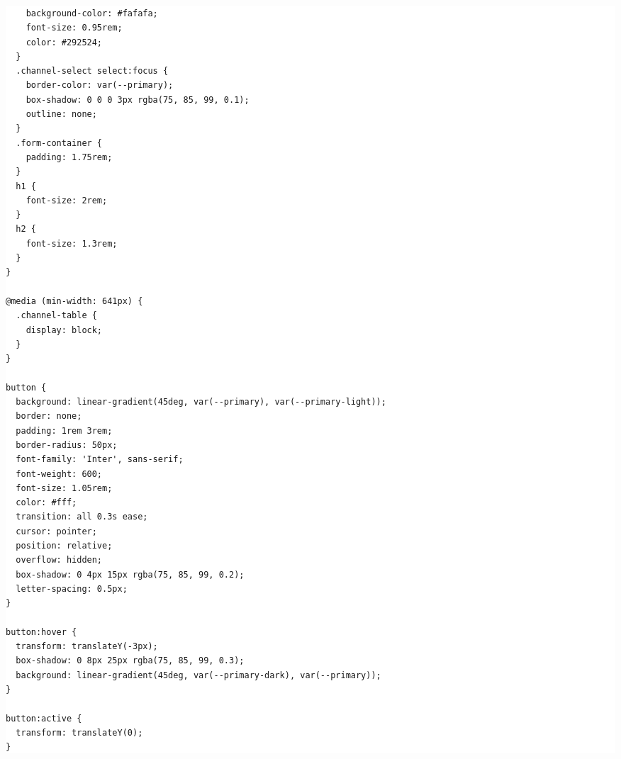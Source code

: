         background-color: #fafafa;
        font-size: 0.95rem;
        color: #292524;
      }
      .channel-select select:focus {
        border-color: var(--primary);
        box-shadow: 0 0 0 3px rgba(75, 85, 99, 0.1);
        outline: none;
      }
      .form-container {
        padding: 1.75rem;
      }
      h1 {
        font-size: 2rem;
      }
      h2 {
        font-size: 1.3rem;
      }
    }
    
    @media (min-width: 641px) {
      .channel-table {
        display: block;
      }
    }
    
    button {
      background: linear-gradient(45deg, var(--primary), var(--primary-light));
      border: none;
      padding: 1rem 3rem;
      border-radius: 50px;
      font-family: 'Inter', sans-serif;
      font-weight: 600;
      font-size: 1.05rem;
      color: #fff;
      transition: all 0.3s ease;
      cursor: pointer;
      position: relative;
      overflow: hidden;
      box-shadow: 0 4px 15px rgba(75, 85, 99, 0.2);
      letter-spacing: 0.5px;
    }
    
    button:hover {
      transform: translateY(-3px);
      box-shadow: 0 8px 25px rgba(75, 85, 99, 0.3);
      background: linear-gradient(45deg, var(--primary-dark), var(--primary));
    }
    
    button:active {
      transform: translateY(0);
    }
    